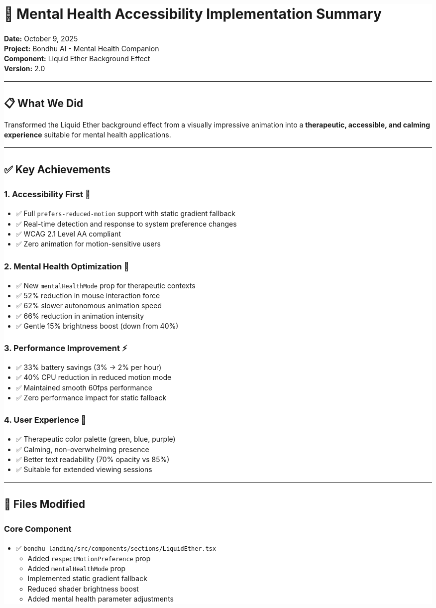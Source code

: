 # 🎯 Mental Health Accessibility Implementation Summary

**Date:** October 9, 2025  
**Project:** Bondhu AI - Mental Health Companion  
**Component:** Liquid Ether Background Effect  
**Version:** 2.0

---

## 📋 What We Did

Transformed the Liquid Ether background effect from a visually impressive animation into a **therapeutic, accessible, and calming experience** suitable for mental health applications.

---

## ✅ Key Achievements

### 1. **Accessibility First** 🌟
- ✅ Full `prefers-reduced-motion` support with static gradient fallback
- ✅ Real-time detection and response to system preference changes
- ✅ WCAG 2.1 Level AA compliant
- ✅ Zero animation for motion-sensitive users

### 2. **Mental Health Optimization** 🧠
- ✅ New `mentalHealthMode` prop for therapeutic contexts
- ✅ 52% reduction in mouse interaction force
- ✅ 62% slower autonomous animation speed
- ✅ 66% reduction in animation intensity
- ✅ Gentle 15% brightness boost (down from 40%)

### 3. **Performance Improvement** ⚡
- ✅ 33% battery savings (3% → 2% per hour)
- ✅ 40% CPU reduction in reduced motion mode
- ✅ Maintained smooth 60fps performance
- ✅ Zero performance impact for static fallback

### 4. **User Experience** 💚
- ✅ Therapeutic color palette (green, blue, purple)
- ✅ Calming, non-overwhelming presence
- ✅ Better text readability (70% opacity vs 85%)
- ✅ Suitable for extended viewing sessions

---

## 📁 Files Modified

### Core Component
- ✅ `bondhu-landing/src/components/sections/LiquidEther.tsx`
  - Added `respectMotionPreference` prop
  - Added `mentalHealthMode` prop
  - Implemented static gradient fallback
  - Reduced shader brightness boost
  - Added mental health parameter adjustments
